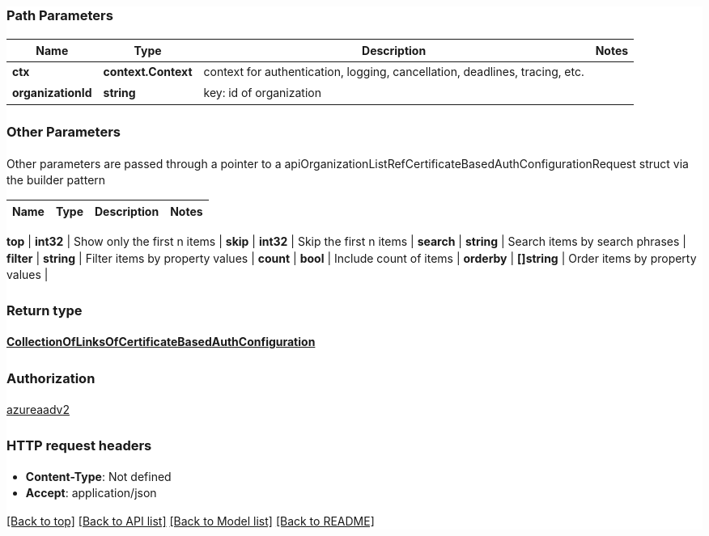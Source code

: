 ### Path Parameters


Name | Type | Description  | Notes
------------- | ------------- | ------------- | -------------
**ctx** | **context.Context** | context for authentication, logging, cancellation, deadlines, tracing, etc.
**organizationId** | **string** | key: id of organization | 

### Other Parameters

Other parameters are passed through a pointer to a apiOrganizationListRefCertificateBasedAuthConfigurationRequest struct via the builder pattern


Name | Type | Description  | Notes
------------- | ------------- | ------------- | -------------

 **top** | **int32** | Show only the first n items | 
 **skip** | **int32** | Skip the first n items | 
 **search** | **string** | Search items by search phrases | 
 **filter** | **string** | Filter items by property values | 
 **count** | **bool** | Include count of items | 
 **orderby** | **[]string** | Order items by property values | 

### Return type

[**CollectionOfLinksOfCertificateBasedAuthConfiguration**](CollectionOfLinksOfCertificateBasedAuthConfiguration.md)

### Authorization

[azureaadv2](../README.md#azureaadv2)

### HTTP request headers

- **Content-Type**: Not defined
- **Accept**: application/json

[[Back to top]](#) [[Back to API list]](../README.md#documentation-for-api-endpoints)
[[Back to Model list]](../README.md#documentation-for-models)
[[Back to README]](../README.md)

